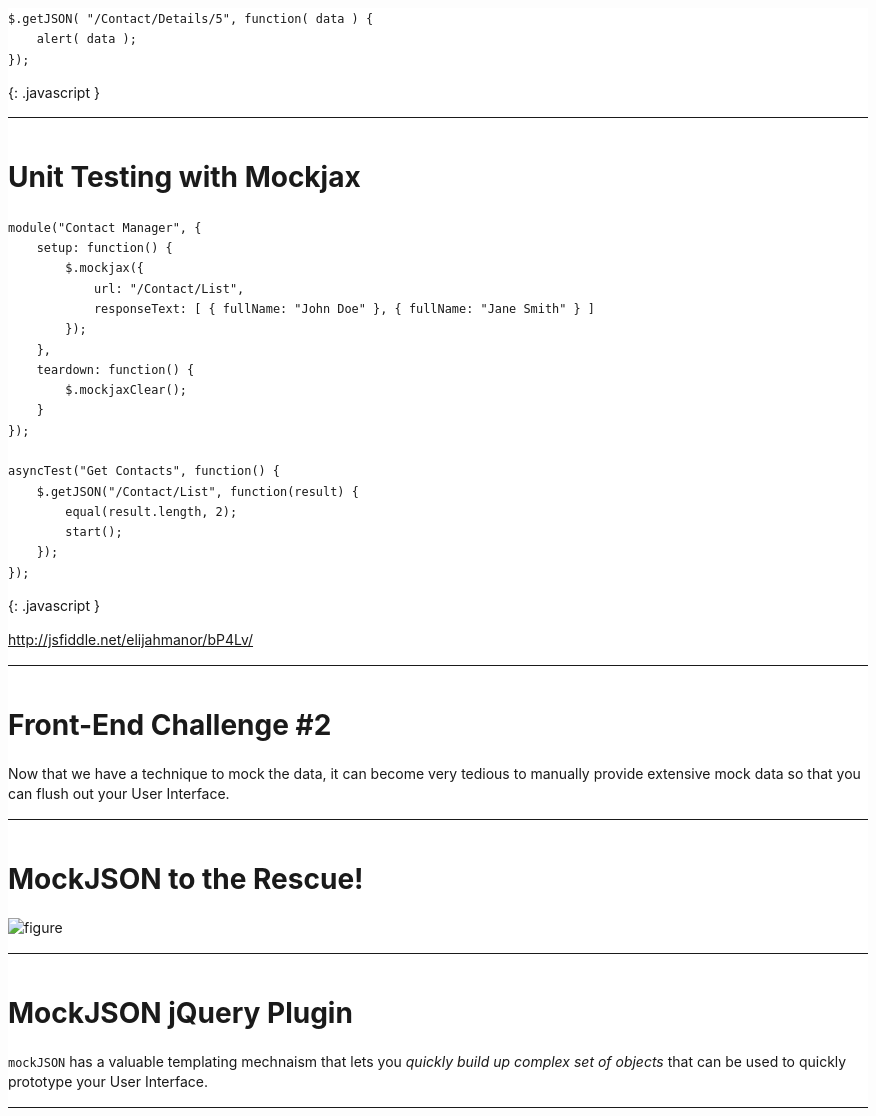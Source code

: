 	$.getJSON( "/Contact/Details/5", function( data ) {
		alert( data );
	});
{: .javascript }

---

# Unit Testing with Mockjax

	module("Contact Manager", {
		setup: function() {
			$.mockjax({
				url: "/Contact/List",
				responseText: [ { fullName: "John Doe" }, { fullName: "Jane Smith" } ]
			});
		},
		teardown: function() {
			$.mockjaxClear();
		}
	});

	asyncTest("Get Contacts", function() {
		$.getJSON("/Contact/List", function(result) {
			equal(result.length, 2);
			start();
		});
	});
{: .javascript }

http://jsfiddle.net/elijahmanor/bP4Lv/

---

# Front-End Challenge #2

Now that we have a technique to mock the data, it can become very tedious to manually provide extensive mock data so that you can flush out your User Interface. 

---

# MockJSON to the Rescue! 

![figure](http://dl.dropbox.com/u/200135/talks/images/robin.jpg "robin")

---

# MockJSON jQuery Plugin

`mockJSON` has a valuable templating mechnaism that lets you *quickly build up complex set of objects* that can be used to quickly prototype your User Interface.
  
---